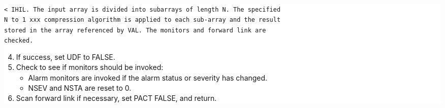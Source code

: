     < IHIL. The input array is divided into subarrays of length N. The specified
    N to 1 xxx compression algorithm is applied to each sub-array and the result
    stored in the array referenced by VAL. The monitors and forward link are
    checked.
4. If success, set UDF to FALSE.
5. Check to see if monitors should be invoked:
    - Alarm monitors are invoked if the alarm status or severity has changed.
    - NSEV and NSTA are reset to 0.
6. Scan forward link if necessary, set PACT FALSE, and return.
